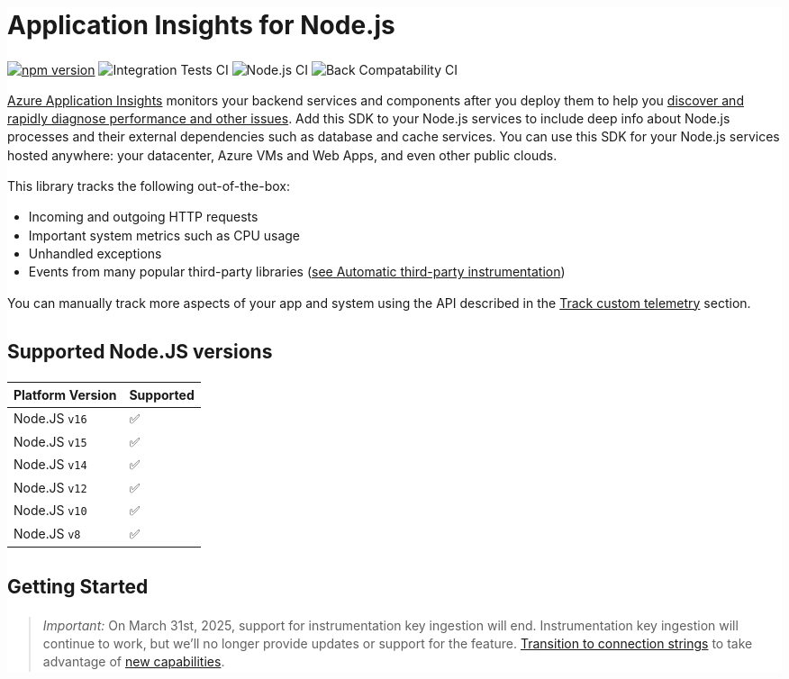 # Application Insights for Node.js

[![npm version](https://badge.fury.io/js/applicationinsights.svg)](http://badge.fury.io/js/applicationinsights)
![Integration Tests CI](https://github.com/microsoft/ApplicationInsights-node.js/workflows/Integration%20Tests%20CI/badge.svg)
![Node.js CI](https://github.com/microsoft/ApplicationInsights-node.js/workflows/Node.js%20CI/badge.svg)
![Back Compatability CI](https://github.com/microsoft/ApplicationInsights-node.js/workflows/Back%20Compatability%20CI/badge.svg)

[Azure Application Insights][] monitors your backend services and components after
you deploy them to help you [discover and rapidly diagnose performance and other
issues][]. Add this SDK to your Node.js services to include deep info about Node.js
processes and their external dependencies such as database and cache services.
You can use this SDK for your Node.js services hosted anywhere: your datacenter,
Azure VMs and Web Apps, and even other public clouds.

[Azure Application Insights]: https://azure.microsoft.com/documentation/articles/app-insights-overview/
[discover and rapidly diagnose performance and other issues]: https://docs.microsoft.com/azure/application-insights/app-insights-detect-triage-diagnose

This library tracks the following out-of-the-box:
- Incoming and outgoing HTTP requests
- Important system metrics such as CPU usage
- Unhandled exceptions
- Events from many popular third-party libraries ([see Automatic third-party instrumentation](#automatic-third-party-instrumentation))

You can manually track more aspects of your app and system using the API described in the
[Track custom telemetry](#track-custom-telemetry) section.

## Supported Node.JS versions 

| Platform Version | Supported                                       |
|------------------|-------------------------------------------------|
| Node.JS `v16`    | ✅                                              |
| Node.JS `v15`    | ✅                                              |
| Node.JS `v14`    | ✅                                              |
| Node.JS `v12`    | ✅                                              |
| Node.JS `v10`    | ✅                                              |
| Node.JS `v8`     | ✅                                              |


## Getting Started

> *Important:* On March 31st, 2025, support for instrumentation key ingestion will end. Instrumentation key ingestion will continue to work, but we’ll no longer provide updates or support for the feature. [Transition to connection strings](https://docs.microsoft.com/en-us/azure/azure-monitor/app/migrate-from-instrumentation-keys-to-connection-strings) to take advantage of [new capabilities](https://docs.microsoft.com/en-us/azure/azure-monitor/app/migrate-from-instrumentation-keys-to-connection-strings#new-capabilities).


[these instructions]: https://docs.microsoft.com/azure/application-insights/app-insights-nodejs
[Config.ts]: https://github.com/microsoft/ApplicationInsights-node.js/blob/develop/Library/Config.ts
[the docs]: https://azure.microsoft.com/documentation/articles/app-insights-api-custom-events-metrics/
[master]: https://github.com/microsoft/ApplicationInsights-node.js/tree/master
[develop]: https://github.com/microsoft/ApplicationInsights-node.js/tree/develop
[npm]: https://www.npmjs.com/package/applicationinsights